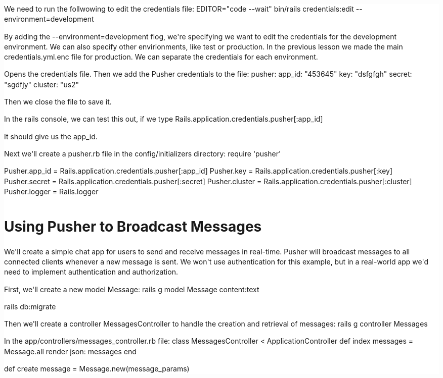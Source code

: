 We need to run the follwowing to edit the credentials file:
EDITOR="code --wait" bin/rails credentials:edit --environment=development

By adding the --environment=development flog, we're specifying we want to edit the credentials for the development environment. We can also specify other envirionments, like test or production.
In the previous lesson we made the main credentials.yml.enc file for production.
We can separate the credentials for each environment.

Opens the credentials file.
Then we add the Pusher credentials to the file:
pusher:
  app_id: "453645"
  key: "dsfgfgh"
  secret: "sgdfjy"
  cluster: "us2"

Then we close the file to save it.

In the rails console, we can test this out, if we type
Rails.application.credentials.pusher[:app_id]

It should give us the app_id.

Next we'll create a pusher.rb file in the config/initializers directory:
require 'pusher'

Pusher.app_id = Rails.application.credentials.pusher[:app_id]
Pusher.key = Rails.application.credentials.pusher[:key]
Pusher.secret = Rails.application.credentials.pusher[:secret]
Pusher.cluster = Rails.application.credentials.pusher[:cluster]
Pusher.logger = Rails.logger

# Using Pusher to Broadcast Messages

We'll create a simple chat app for users to send and receive messages in real-time.
Pusher will broadcast messages to all connected clients whenever a new message is sent.
We won't use authentication for this example, but in a real-world app we'd need to implement authentication and authorization.

First, we'll create a new model Message:
rails g model Message content:text

rails db:migrate

Then we'll create a controller MessagesController to handle the creation and retrieval of messages:
rails g controller Messages

In the app/controllers/messages_controller.rb file:
class MessagesController < ApplicationController
  def index
    messages = Message.all
    render json: messages
  end

  def create
    message = Message.new(message_params)
